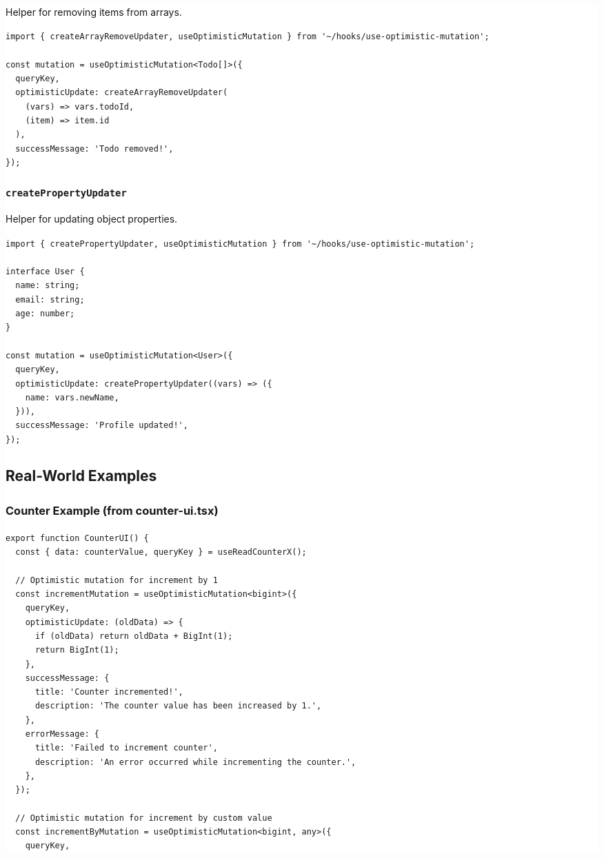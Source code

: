 Helper for removing items from arrays.

```tsx
import { createArrayRemoveUpdater, useOptimisticMutation } from '~/hooks/use-optimistic-mutation';

const mutation = useOptimisticMutation<Todo[]>({
  queryKey,
  optimisticUpdate: createArrayRemoveUpdater(
    (vars) => vars.todoId,
    (item) => item.id
  ),
  successMessage: 'Todo removed!',
});
```

### `createPropertyUpdater`

Helper for updating object properties.

```tsx
import { createPropertyUpdater, useOptimisticMutation } from '~/hooks/use-optimistic-mutation';

interface User {
  name: string;
  email: string;
  age: number;
}

const mutation = useOptimisticMutation<User>({
  queryKey,
  optimisticUpdate: createPropertyUpdater((vars) => ({
    name: vars.newName,
  })),
  successMessage: 'Profile updated!',
});
```

## Real-World Examples

### Counter Example (from counter-ui.tsx)

```tsx
export function CounterUI() {
  const { data: counterValue, queryKey } = useReadCounterX();

  // Optimistic mutation for increment by 1
  const incrementMutation = useOptimisticMutation<bigint>({
    queryKey,
    optimisticUpdate: (oldData) => {
      if (oldData) return oldData + BigInt(1);
      return BigInt(1);
    },
    successMessage: {
      title: 'Counter incremented!',
      description: 'The counter value has been increased by 1.',
    },
    errorMessage: {
      title: 'Failed to increment counter',
      description: 'An error occurred while incrementing the counter.',
    },
  });

  // Optimistic mutation for increment by custom value
  const incrementByMutation = useOptimisticMutation<bigint, any>({
    queryKey,
```
